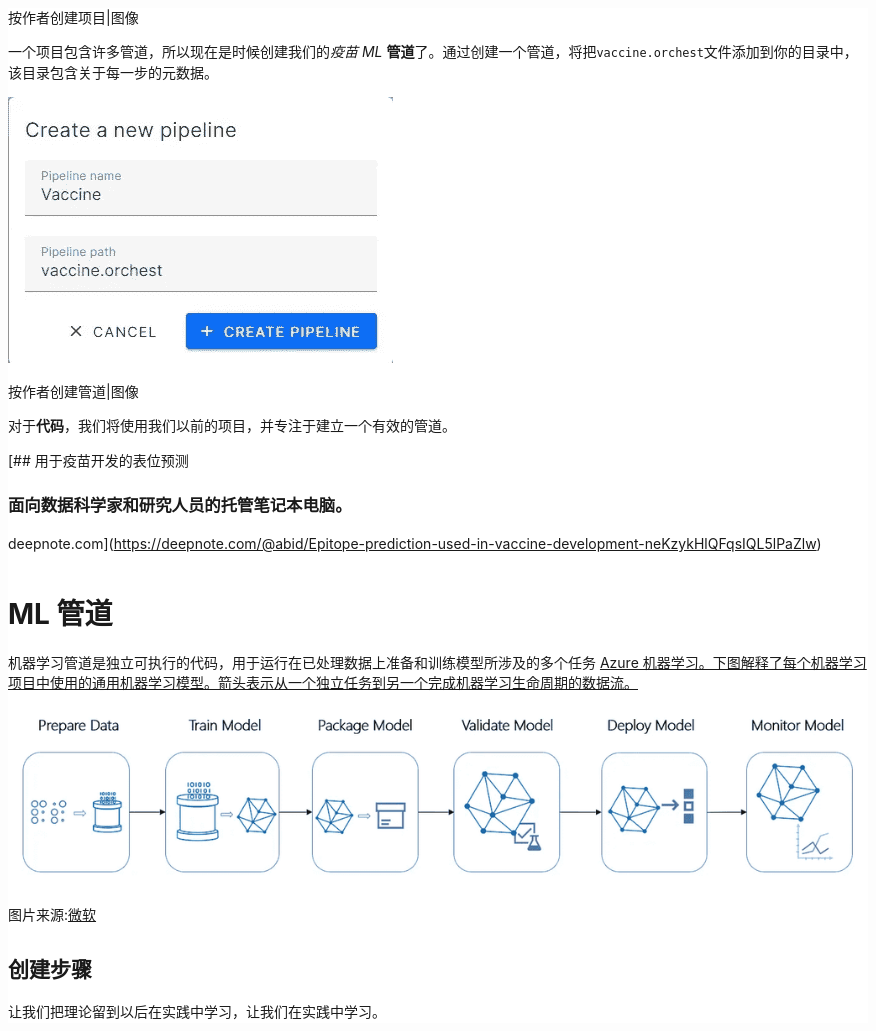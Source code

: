 按作者创建项目|图像

一个项目包含许多管道，所以现在是时候创建我们的*疫苗 ML* **管道**了。通过创建一个管道，将把`vaccine.orchest`文件添加到你的目录中，该目录包含关于每一步的元数据。

![](img/e1d7adf862b7fa3bfb5b049a9d3562a0.png)

按作者创建管道|图像

对于**代码**，我们将使用我们以前的项目，并专注于建立一个有效的管道。

[](https://deepnote.com/@abid/Epitope-prediction-used-in-vaccine-development-neKzykHlQFqsIQL5lPaZlw) [## 用于疫苗开发的表位预测

### 面向数据科学家和研究人员的托管笔记本电脑。

deepnote.com](https://deepnote.com/@abid/Epitope-prediction-used-in-vaccine-development-neKzykHlQFqsIQL5lPaZlw) 

# ML 管道

机器学习管道是独立可执行的代码，用于运行在已处理数据上准备和训练模型所涉及的多个任务 [Azure 机器学习。下图解释了每个机器学习项目中使用的通用机器学习模型。箭头表示从一个独立任务到另一个完成机器学习生命周期的数据流。](https://docs.microsoft.com/en-us/azure/machine-learning/concept-ml-pipelines)

![](img/de87cb432f3331eab746d34cbca41331.png)

图片来源:[微软](https://docs.microsoft.com/en-us/azure/machine-learning/service/concept-ml-pipelines)

## 创建步骤

让我们把理论留到以后在实践中学习，让我们在实践中学习。

